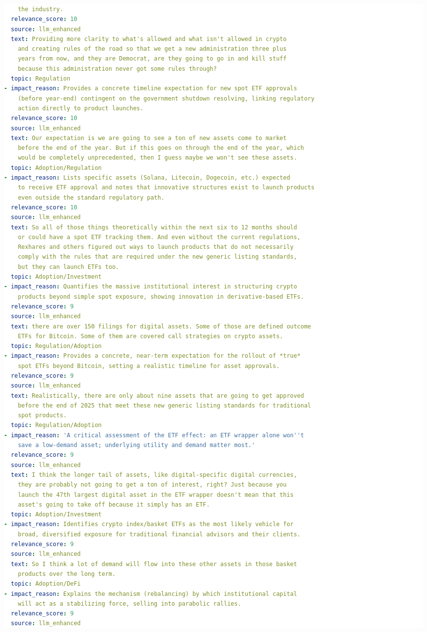 ```yaml
    the industry.
  relevance_score: 10
  source: llm_enhanced
  text: Providing more clarity to what's allowed and what isn't allowed in crypto
    and creating rules of the road so that we get a new administration three plus
    years from now, and they are Democrat, are they going to go in and kill stuff
    because this administration never got some rules through?
  topic: Regulation
- impact_reason: Provides a concrete timeline expectation for new spot ETF approvals
    (before year-end) contingent on the government shutdown resolving, linking regulatory
    action directly to product launches.
  relevance_score: 10
  source: llm_enhanced
  text: Our expectation is we are going to see a ton of new assets come to market
    before the end of the year. But if this goes on through the end of the year, which
    would be completely unprecedented, then I guess maybe we won't see these assets.
  topic: Adoption/Regulation
- impact_reason: Lists specific assets (Solana, Litecoin, Dogecoin, etc.) expected
    to receive ETF approval and notes that innovative structures exist to launch products
    even outside the standard regulatory path.
  relevance_score: 10
  source: llm_enhanced
  text: So all of those things theoretically within the next six to 12 months should
    or could have a spot ETF tracking them. And even without the current regulations,
    Rexhares and others figured out ways to launch products that do not necessarily
    comply with the rules that are required under the new generic listing standards,
    but they can launch ETFs too.
  topic: Adoption/Investment
- impact_reason: Quantifies the massive institutional interest in structuring crypto
    products beyond simple spot exposure, showing innovation in derivative-based ETFs.
  relevance_score: 9
  source: llm_enhanced
  text: there are over 150 filings for digital assets. Some of those are defined outcome
    ETFs for Bitcoin. Some of them are covered call strategies on crypto assets.
  topic: Regulation/Adoption
- impact_reason: Provides a concrete, near-term expectation for the rollout of *true*
    spot ETFs beyond Bitcoin, setting a realistic timeline for asset approvals.
  relevance_score: 9
  source: llm_enhanced
  text: Realistically, there are only about nine assets that are going to get approved
    before the end of 2025 that meet these new generic listing standards for traditional
    spot products.
  topic: Regulation/Adoption
- impact_reason: 'A critical assessment of the ETF effect: an ETF wrapper alone won''t
    save a low-demand asset; underlying utility and demand matter most.'
  relevance_score: 9
  source: llm_enhanced
  text: I think the longer tail of assets, like digital-specific digital currencies,
    they are probably not going to get a ton of interest, right? Just because you
    launch the 47th largest digital asset in the ETF wrapper doesn't mean that this
    asset's going to take off because it simply has an ETF.
  topic: Adoption/Investment
- impact_reason: Identifies crypto index/basket ETFs as the most likely vehicle for
    broad, diversified exposure for traditional financial advisors and their clients.
  relevance_score: 9
  source: llm_enhanced
  text: So I think a lot of demand will flow into these other assets in those basket
    products over the long term.
  topic: Adoption/DeFi
- impact_reason: Explains the mechanism (rebalancing) by which institutional capital
    will act as a stabilizing force, selling into parabolic rallies.
  relevance_score: 9
  source: llm_enhanced
```